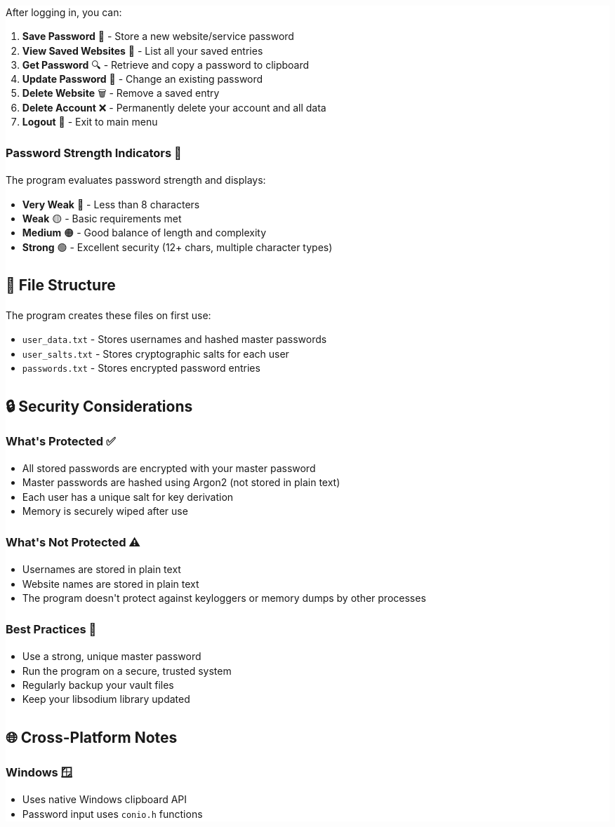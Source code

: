 After logging in, you can:

1. **Save Password** 💾 - Store a new website/service password
2. **View Saved Websites** 👀 - List all your saved entries
3. **Get Password** 🔍 - Retrieve and copy a password to clipboard
4. **Update Password** 🔄 - Change an existing password
5. **Delete Website** 🗑️ - Remove a saved entry
6. **Delete Account** ❌ - Permanently delete your account and all data
7. **Logout** 🚪 - Exit to main menu

### Password Strength Indicators 💪

The program evaluates password strength and displays:
- **Very Weak** 🔴 - Less than 8 characters
- **Weak** 🟡 - Basic requirements met
- **Medium** 🟠 - Good balance of length and complexity
- **Strong** 🟢 - Excellent security (12+ chars, multiple character types)

## 📁 File Structure

The program creates these files on first use:
- `user_data.txt` - Stores usernames and hashed master passwords
- `user_salts.txt` - Stores cryptographic salts for each user
- `passwords.txt` - Stores encrypted password entries

## 🔒 Security Considerations

### What's Protected ✅
- All stored passwords are encrypted with your master password
- Master passwords are hashed using Argon2 (not stored in plain text)
- Each user has a unique salt for key derivation
- Memory is securely wiped after use

### What's Not Protected ⚠️
- Usernames are stored in plain text
- Website names are stored in plain text
- The program doesn't protect against keyloggers or memory dumps by other processes

### Best Practices 🌟
- Use a strong, unique master password
- Run the program on a secure, trusted system
- Regularly backup your vault files
- Keep your libsodium library updated

## 🌐 Cross-Platform Notes

### Windows 🪟
- Uses native Windows clipboard API
- Password input uses `conio.h` functions
